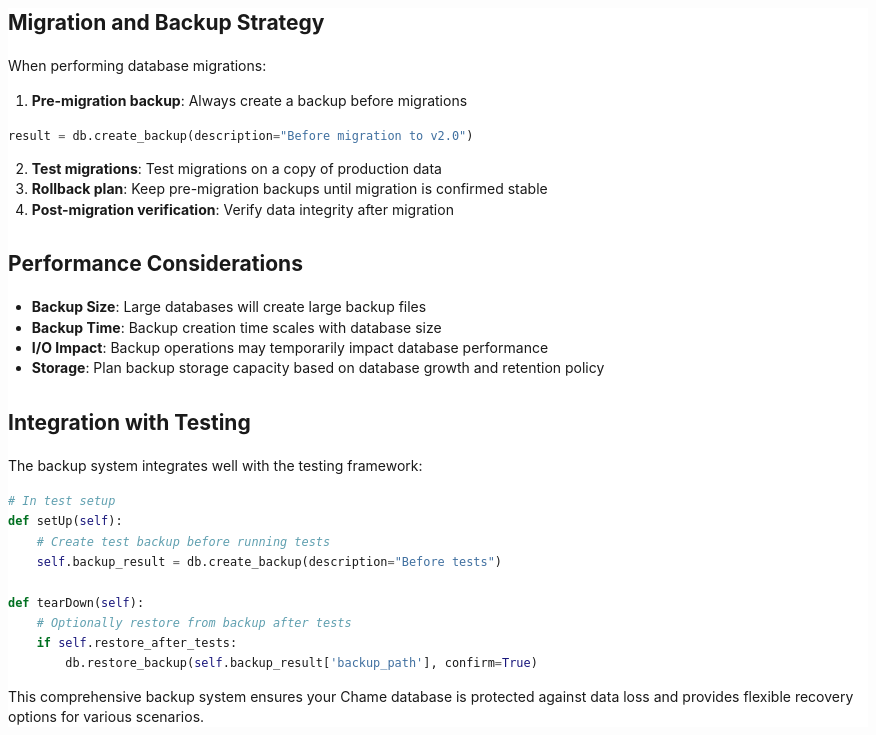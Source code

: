## Migration and Backup Strategy

When performing database migrations:

1. **Pre-migration backup**: Always create a backup before migrations
```python
result = db.create_backup(description="Before migration to v2.0")
```

2. **Test migrations**: Test migrations on a copy of production data
3. **Rollback plan**: Keep pre-migration backups until migration is confirmed stable
4. **Post-migration verification**: Verify data integrity after migration

## Performance Considerations

- **Backup Size**: Large databases will create large backup files
- **Backup Time**: Backup creation time scales with database size
- **I/O Impact**: Backup operations may temporarily impact database performance
- **Storage**: Plan backup storage capacity based on database growth and retention policy

## Integration with Testing

The backup system integrates well with the testing framework:

```python
# In test setup
def setUp(self):
    # Create test backup before running tests
    self.backup_result = db.create_backup(description="Before tests")

def tearDown(self):
    # Optionally restore from backup after tests
    if self.restore_after_tests:
        db.restore_backup(self.backup_result['backup_path'], confirm=True)
```

This comprehensive backup system ensures your Chame database is protected against data loss and provides flexible recovery options for various scenarios.
